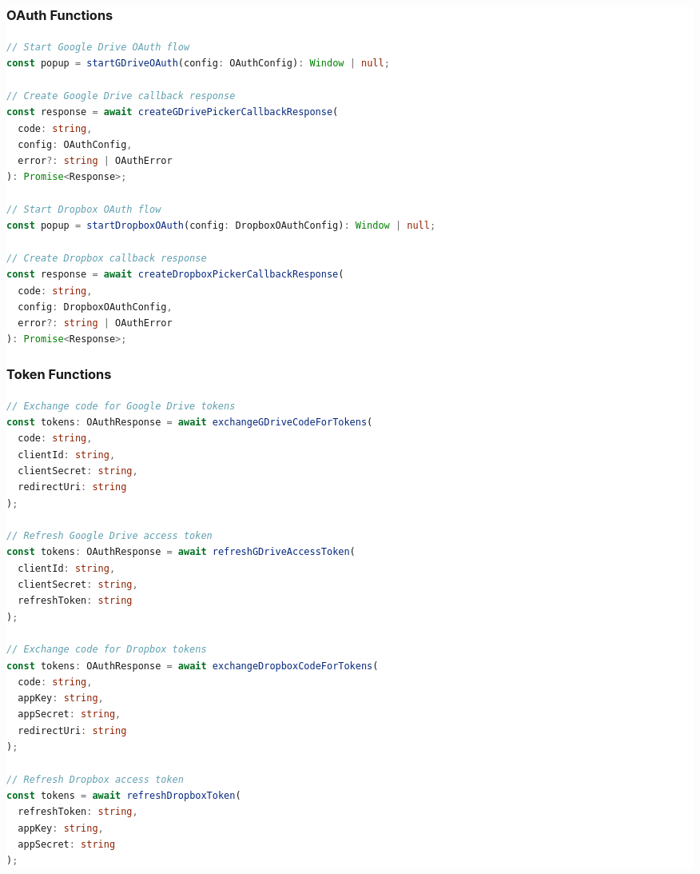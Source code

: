### OAuth Functions

```typescript
// Start Google Drive OAuth flow
const popup = startGDriveOAuth(config: OAuthConfig): Window | null;

// Create Google Drive callback response
const response = await createGDrivePickerCallbackResponse(
  code: string,
  config: OAuthConfig,
  error?: string | OAuthError
): Promise<Response>;

// Start Dropbox OAuth flow
const popup = startDropboxOAuth(config: DropboxOAuthConfig): Window | null;

// Create Dropbox callback response
const response = await createDropboxPickerCallbackResponse(
  code: string,
  config: DropboxOAuthConfig,
  error?: string | OAuthError
): Promise<Response>;
```

### Token Functions

```typescript
// Exchange code for Google Drive tokens
const tokens: OAuthResponse = await exchangeGDriveCodeForTokens(
  code: string,
  clientId: string,
  clientSecret: string,
  redirectUri: string
);

// Refresh Google Drive access token
const tokens: OAuthResponse = await refreshGDriveAccessToken(
  clientId: string,
  clientSecret: string,
  refreshToken: string
);

// Exchange code for Dropbox tokens
const tokens: OAuthResponse = await exchangeDropboxCodeForTokens(
  code: string,
  appKey: string,
  appSecret: string,
  redirectUri: string
);

// Refresh Dropbox access token
const tokens = await refreshDropboxToken(
  refreshToken: string,
  appKey: string,
  appSecret: string
);
```

